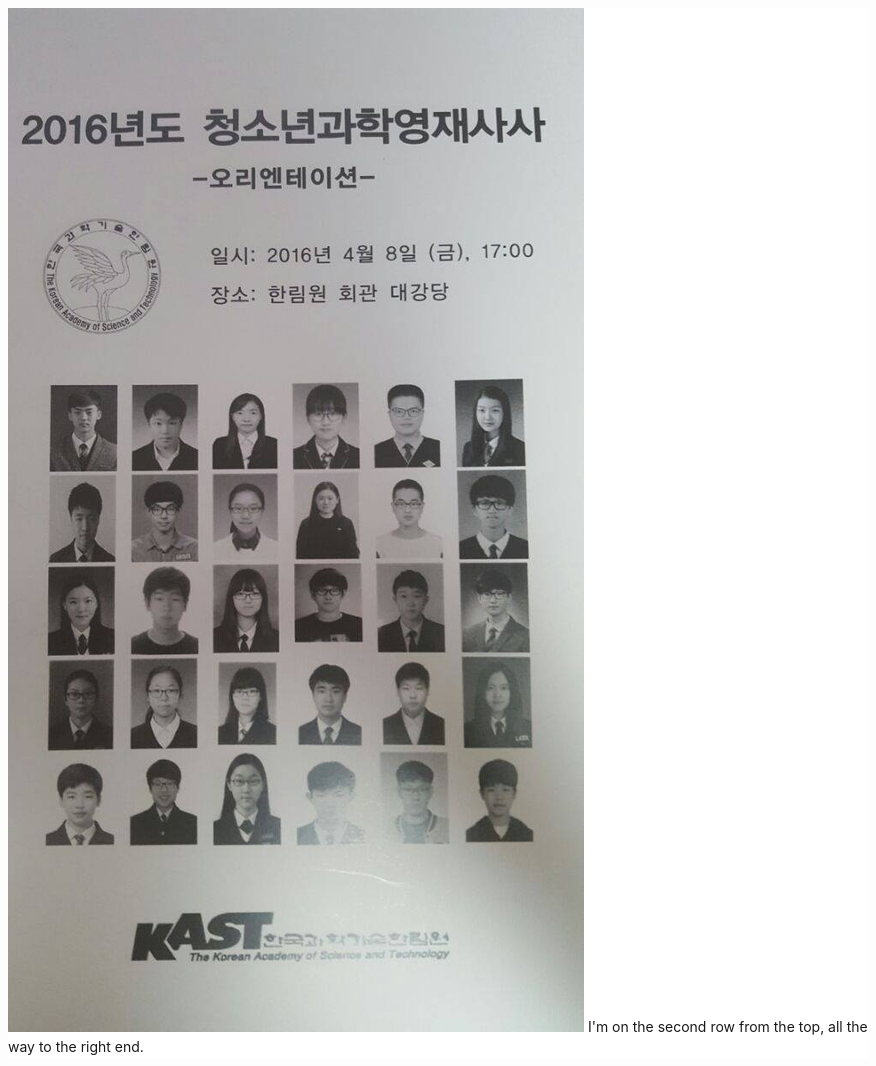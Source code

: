 ![](../../assets/blogs/Pasted-image-20240130221211.png)
I'm on the second row from the top, all the way to the right end.
